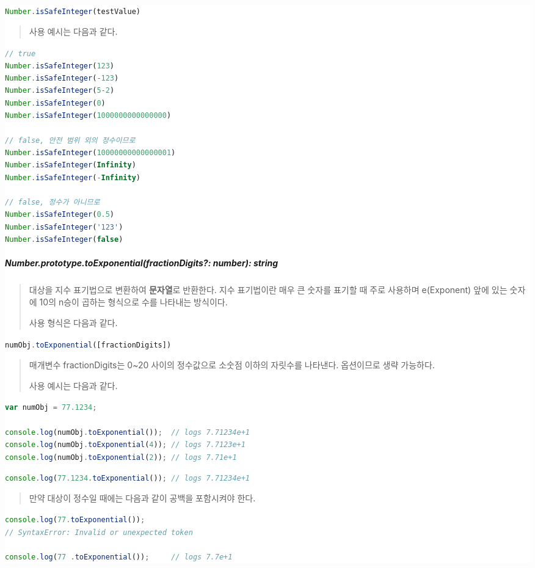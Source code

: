 ```javascript
Number.isSafeInteger(testValue)
```

> 사용 예시는 다음과 같다.

```javascript
// true
Number.isSafeInteger(123)
Number.isSafeInteger(-123)
Number.isSafeInteger(5-2)
Number.isSafeInteger(0)
Number.isSafeInteger(1000000000000000)

// false, 안전 범위 외의 정수이므로
Number.isSafeInteger(10000000000000001)
Number.isSafeInteger(Infinity)
Number.isSafeInteger(-Infinity)

// false, 정수가 아니므로
Number.isSafeInteger(0.5)
Number.isSafeInteger('123')
Number.isSafeInteger(false)
```



##### Number.prototype.toExponential(fractionDigits?: number): string

> 대상을 지수 표기법으로 변환하여 **문자열**로 반환한다. 지수 표기법이란 매우 큰 숫자를 표기할 때 주로 사용하며 e(Exponent) 앞에 있는 숫자에 10의 n승이 곱하는 형식으로 수를 나타내는 방식이다.
>
> 사용 형식은 다음과 같다.

```javascript
numObj.toExponential([fractionDigits])
```

> 매개변수 fractionDigits는 0~20 사이의 정수값으로 소숫점 이하의 자릿수를 나타낸다. 옵션이므로 생략 가능하다.
>
> 사용 예시는 다음과 같다.

```javascript
var numObj = 77.1234;

console.log(numObj.toExponential());  // logs 7.71234e+1
console.log(numObj.toExponential(4)); // logs 7.7123e+1
console.log(numObj.toExponential(2)); // logs 7.71e+1
```

```javascript
console.log(77.1234.toExponential()); // logs 7.71234e+1
```

> 만약 대상이 정수일 때에는 다음과 같이 공백을 포함시켜야 한다.

```javascript
console.log(77.toExponential());
// SyntaxError: Invalid or unexpected token

console.log(77 .toExponential());     // logs 7.7e+1
```
